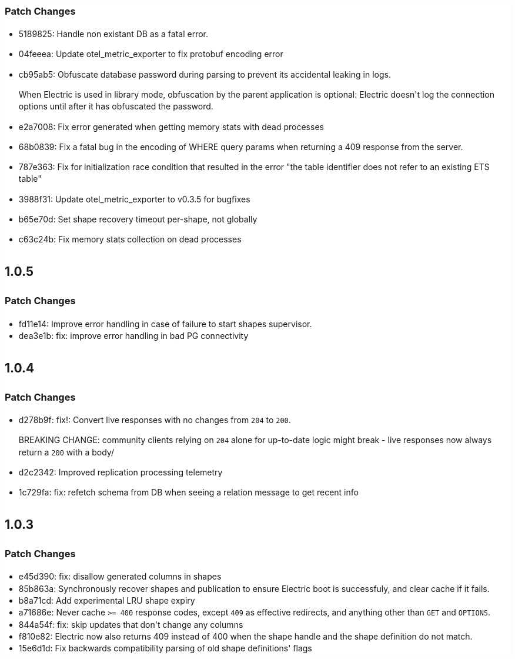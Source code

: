 ### Patch Changes

- 5189825: Handle non existant DB as a fatal error.
- 04feeea: Update otel_metric_exporter to fix protobuf encoding error
- cb95ab5: Obfuscate database password during parsing to prevent its accidental leaking in logs.

  When Electric is used in library mode, obfuscation by the parent application is
  optional: Electric doesn't log the connection options until after it has
  obfuscated the password.

- e2a7008: Fix error generated when getting memory stats with dead processes
- 68b0839: Fix a fatal bug in the encoding of WHERE query params when returning a 409 response from the server.
- 787e363: Fix for initialization race condition that resulted in the error "the table identifier does not refer to an existing ETS table"
- 3988f31: Update otel_metric_exporter to v0.3.5 for bugfixes
- b65e70d: Set shape recovery timeout per-shape, not globally
- c63c24b: Fix memory stats collection on dead processes

## 1.0.5

### Patch Changes

- fd11e14: Improve error handling in case of failure to start shapes supervisor.
- dea3e1b: fix: improve error handling in bad PG connectivity

## 1.0.4

### Patch Changes

- d278b9f: fix!: Convert live responses with no changes from `204` to `200`.

  BREAKING CHANGE: community clients relying on `204` alone for up-to-date logic might break - live responses now always return a `200` with a body/

- d2c2342: Improved replication processing telemetry
- 1c729fa: fix: refetch schema from DB when seeing a relation message to get recent info

## 1.0.3

### Patch Changes

- e45d390: fix: disallow generated columns in shapes
- 85b863a: Synchronously recover shapes and publication to ensure Electric boot is successfuly, and clear cache if it fails.
- b8a71cd: Add experimental LRU shape expiry
- a71686e: Never cache `>= 400` response codes, except `409` as effective redirects, and anything other than `GET` and `OPTIONS`.
- 844a54f: fix: skip updates that don't change any columns
- f810e82: Electric now also returns 409 instead of 400 when the shape handle and the shape definition do not match.
- 15e6d1d: Fix backwards compatibility parsing of old shape definitions' flags
